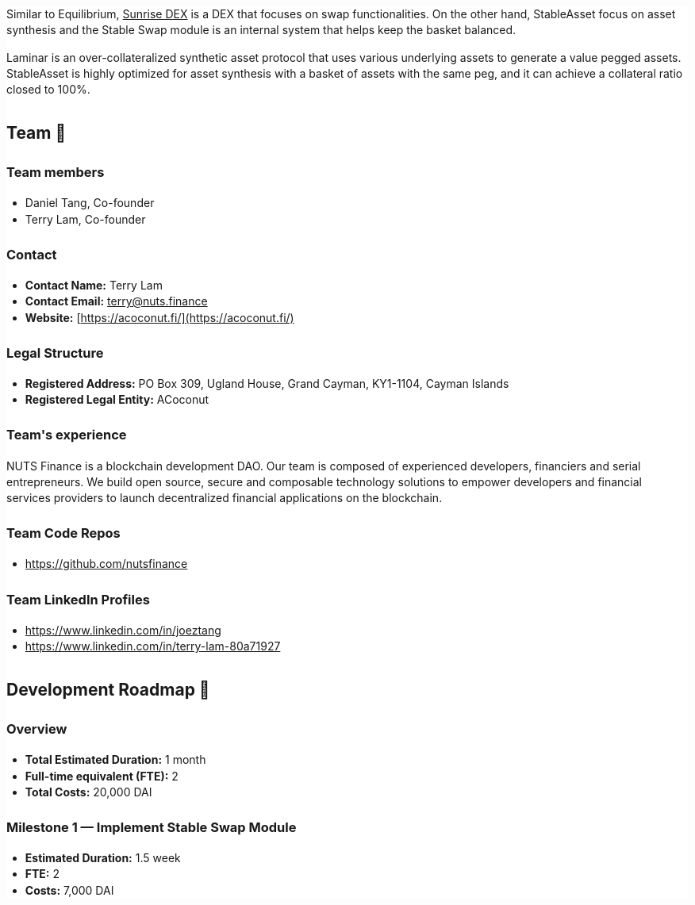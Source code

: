 Similar to Equilibrium, [Sunrise DEX](https://github.com/w3f/Open-Grants-Program/blob/master/applications/sunrise-dex.md) is a DEX that focuses on swap functionalities. On the other hand, StableAsset focus on asset synthesis and the Stable Swap module is an internal system that helps keep the basket balanced.

Laminar is an over-collateralized synthetic asset protocol that uses various underlying assets to generate a value pegged assets. StableAsset is highly optimized for asset synthesis with a basket of assets with the same peg, and it can achieve a collateral ratio closed to 100%.

## Team :busts_in_silhouette:

### Team members
* Daniel Tang, Co-founder
* Terry Lam, Co-founder

### Contact
* **Contact Name:** Terry Lam
* **Contact Email:** terry@nuts.finance
* **Website:** [https://acoconut.fi/](https://acoconut.fi/)

### Legal Structure
* **Registered Address:** PO Box 309, Ugland House, Grand Cayman, KY1-1104, Cayman Islands
* **Registered Legal Entity:** ACoconut

### Team's experience
NUTS Finance is a blockchain development DAO. Our team is composed of experienced developers, financiers and serial entrepreneurs. We build open source, secure and composable technology solutions to empower developers and financial services providers to launch decentralized financial applications on the blockchain.

### Team Code Repos
* https://github.com/nutsfinance

### Team LinkedIn Profiles
* https://www.linkedin.com/in/joeztang
* https://www.linkedin.com/in/terry-lam-80a71927

## Development Roadmap :nut_and_bolt:

### **Overview**

* **Total Estimated Duration:** 1 month
* **Full-time equivalent (FTE):** 2
* **Total Costs:** 20,000 DAI

### **Milestone 1 — Implement Stable Swap Module**

* **Estimated Duration:** 1.5 week
* **FTE:** 2
* **Costs:** 7,000 DAI

